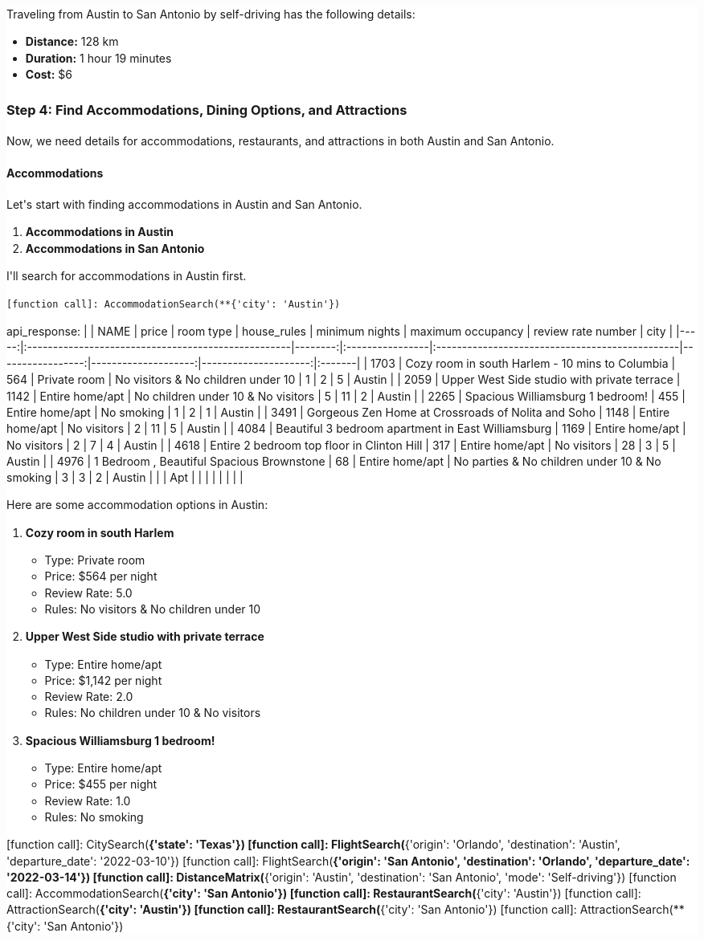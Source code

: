 Traveling from Austin to San Antonio by self-driving has the following details:

- **Distance:** 128 km
- **Duration:** 1 hour 19 minutes
- **Cost:** $6

### Step 4: Find Accommodations, Dining Options, and Attractions
Now, we need details for accommodations, restaurants, and attractions in both Austin and San Antonio.

#### Accommodations
Let's start with finding accommodations in Austin and San Antonio.

1. **Accommodations in Austin**
2. **Accommodations in San Antonio**

I'll search for accommodations in Austin first.

```
[function call]: AccommodationSearch(**{'city': 'Austin'})
```
api_response:
|      | NAME                                               |   price | room type       | house_rules                                    |   minimum nights |   maximum occupancy |   review rate number | city   |
|-----:|:---------------------------------------------------|--------:|:----------------|:-----------------------------------------------|-----------------:|--------------------:|---------------------:|:-------|
| 1703 | Cozy room in south Harlem - 10 mins to Columbia    |     564 | Private room    | No visitors & No children under 10             |                1 |                   2 |                    5 | Austin |
| 2059 | Upper West Side studio with private terrace        |    1142 | Entire home/apt | No children under 10 & No visitors             |                5 |                  11 |                    2 | Austin |
| 2265 | Spacious Williamsburg 1 bedroom!                   |     455 | Entire home/apt | No smoking                                     |                1 |                   2 |                    1 | Austin |
| 3491 | Gorgeous Zen Home at Crossroads of Nolita and Soho |    1148 | Entire home/apt | No visitors                                    |                2 |                  11 |                    5 | Austin |
| 4084 | Beautiful 3 bedroom apartment in East Williamsburg |    1169 | Entire home/apt | No visitors                                    |                2 |                   7 |                    4 | Austin |
| 4618 | Entire 2 bedroom top floor in Clinton Hill         |     317 | Entire home/apt | No visitors                                    |               28 |                   3 |                    5 | Austin |
| 4976 | 1 Bedroom , Beautiful Spacious Brownstone          |      68 | Entire home/apt | No parties & No children under 10 & No smoking |                3 |                   3 |                    2 | Austin |
|      |  Apt                                               |         |                 |                                                |                  |                     |                      |        |

Here are some accommodation options in Austin:

1. **Cozy room in south Harlem**
   - Type: Private room
   - Price: $564 per night
   - Review Rate: 5.0
   - Rules: No visitors & No children under 10

2. **Upper West Side studio with private terrace**
   - Type: Entire home/apt
   - Price: $1,142 per night
   - Review Rate: 2.0
   - Rules: No children under 10 & No visitors

3. **Spacious Williamsburg 1 bedroom!**
   - Type: Entire home/apt
   - Price: $455 per night
   - Review Rate: 1.0
   - Rules: No smoking


[function call]: CitySearch(**{'state': 'Texas'})
[function call]: FlightSearch(**{'origin': 'Orlando', 'destination': 'Austin', 'departure_date': '2022-03-10'})
[function call]: FlightSearch(**{'origin': 'San Antonio', 'destination': 'Orlando', 'departure_date': '2022-03-14'})
[function call]: DistanceMatrix(**{'origin': 'Austin', 'destination': 'San Antonio', 'mode': 'Self-driving'})
[function call]: AccommodationSearch(**{'city': 'San Antonio'})
[function call]: RestaurantSearch(**{'city': 'Austin'})
[function call]: AttractionSearch(**{'city': 'Austin'})
[function call]: RestaurantSearch(**{'city': 'San Antonio'})
[function call]: AttractionSearch(**{'city': 'San Antonio'})